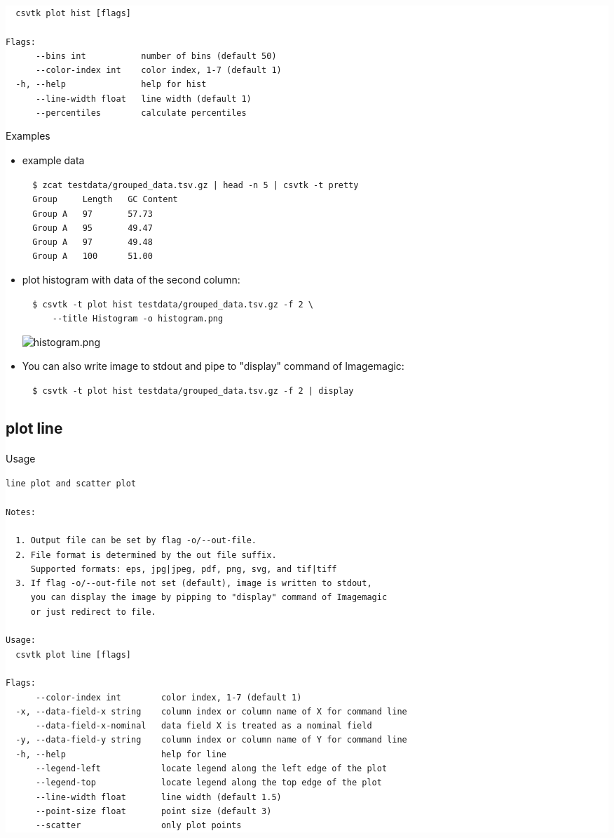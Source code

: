 ```text
  csvtk plot hist [flags]

Flags:
      --bins int           number of bins (default 50)
      --color-index int    color index, 1-7 (default 1)
  -h, --help               help for hist
      --line-width float   line width (default 1)
      --percentiles        calculate percentiles

```

Examples

- example data

        $ zcat testdata/grouped_data.tsv.gz | head -n 5 | csvtk -t pretty
        Group     Length   GC Content
        Group A   97       57.73
        Group A   95       49.47
        Group A   97       49.48
        Group A   100      51.00

- plot histogram with data of the second column:

        $ csvtk -t plot hist testdata/grouped_data.tsv.gz -f 2 \
            --title Histogram -o histogram.png

    ![histogram.png](testdata/figures/histogram.png)

- You can also write image to stdout and pipe to "display" command of Imagemagic:
    
        $ csvtk -t plot hist testdata/grouped_data.tsv.gz -f 2 | display



## plot line

Usage

```text
line plot and scatter plot

Notes:

  1. Output file can be set by flag -o/--out-file.
  2. File format is determined by the out file suffix.
     Supported formats: eps, jpg|jpeg, pdf, png, svg, and tif|tiff
  3. If flag -o/--out-file not set (default), image is written to stdout,
     you can display the image by pipping to "display" command of Imagemagic
     or just redirect to file.

Usage:
  csvtk plot line [flags] 

Flags:
      --color-index int        color index, 1-7 (default 1)
  -x, --data-field-x string    column index or column name of X for command line
      --data-field-x-nominal   data field X is treated as a nominal field
  -y, --data-field-y string    column index or column name of Y for command line
  -h, --help                   help for line
      --legend-left            locate legend along the left edge of the plot
      --legend-top             locate legend along the top edge of the plot
      --line-width float       line width (default 1.5)
      --point-size float       point size (default 3)
      --scatter                only plot points

```
